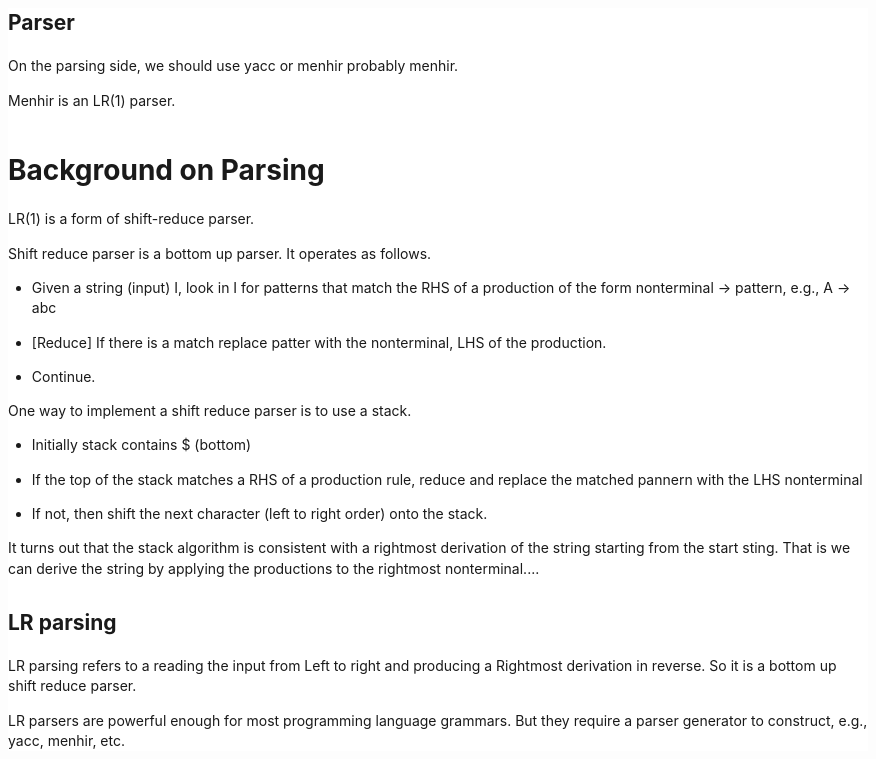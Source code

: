 ## Parser

  On the parsing side, we should use yacc or menhir probably menhir.

  Menhir is an LR(1) parser.

  


# Background on Parsing

LR(1) is a form of shift-reduce parser.

Shift reduce parser is a bottom up parser.  It operates as follows.

* Given a string (input) I, look in I for patterns that match the RHS
  of a production of the form nonterminal -> pattern, e.g.,
  A -> abc

* [Reduce] If there is a match replace patter with the nonterminal, LHS of the production.

* Continue.

One way to implement a shift reduce parser is to use a stack.

* Initially stack contains $ (bottom)

* If the top of the stack matches a RHS of a production rule, reduce
  and replace the matched pannern with the LHS nonterminal

* If not, then shift the next character (left to right order) onto the stack.

It turns out that the stack algorithm is consistent with a rightmost derivation of the string starting from the start sting.  That is we can derive the string by applying the productions to the rightmost nonterminal....

## LR parsing
LR parsing refers to a reading the input from Left to right and producing a Rightmost derivation in reverse.  So it is a bottom up shift reduce parser.

LR parsers are powerful enough for most programming language grammars.  But they require a parser generator to construct, e.g., yacc, menhir, etc.
	
  

